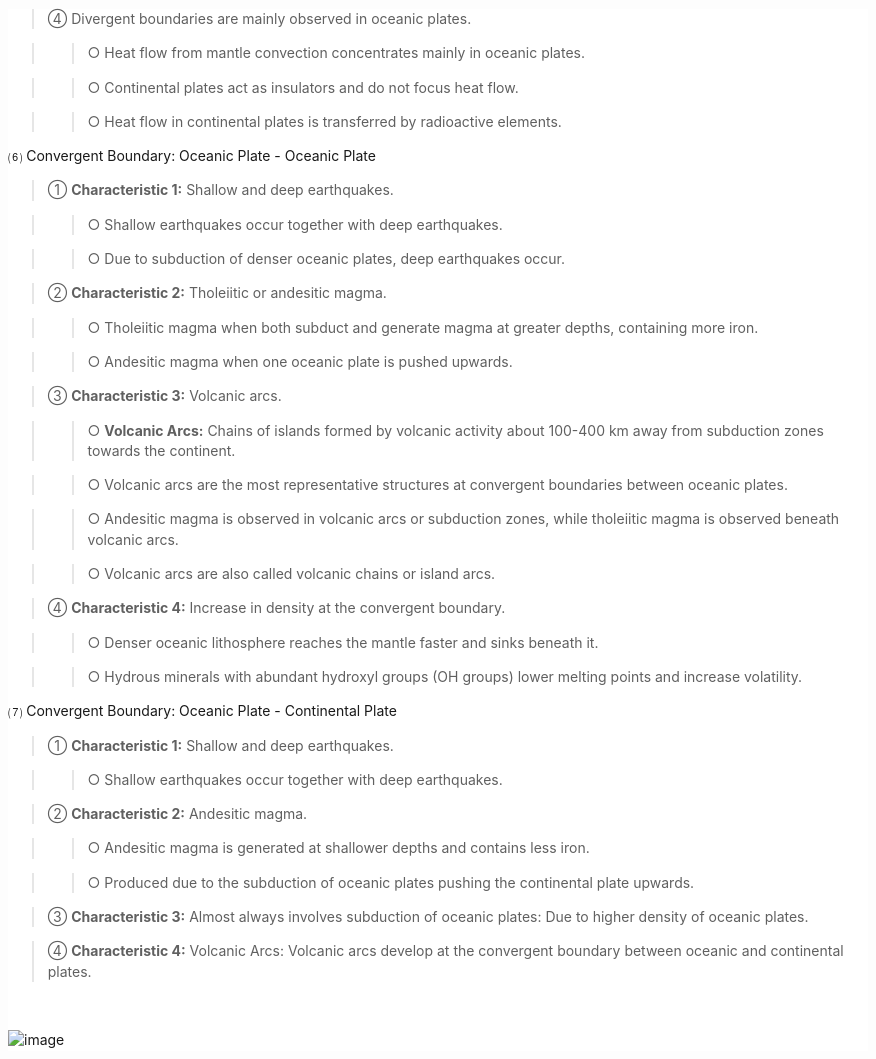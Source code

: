 > ④ Divergent boundaries are mainly observed in oceanic plates.

>> ○ Heat flow from mantle convection concentrates mainly in oceanic plates.

>> ○ Continental plates act as insulators and do not focus heat flow.

>> ○ Heat flow in continental plates is transferred by radioactive elements.

⑹ Convergent Boundary: Oceanic Plate - Oceanic Plate

> ① **Characteristic 1:** Shallow and deep earthquakes.

>> ○ Shallow earthquakes occur together with deep earthquakes.

>> ○ Due to subduction of denser oceanic plates, deep earthquakes occur.

> ② **Characteristic 2:** Tholeiitic or andesitic magma.

>> ○ Tholeiitic magma when both subduct and generate magma at greater depths, containing more iron.

>> ○ Andesitic magma when one oceanic plate is pushed upwards.

> ③ **Characteristic 3:** Volcanic arcs.

>> ○ **Volcanic Arcs:** Chains of islands formed by volcanic activity about 100-400 km away from subduction zones towards the continent.

>> ○ Volcanic arcs are the most representative structures at convergent boundaries between oceanic plates.

>> ○ Andesitic magma is observed in volcanic arcs or subduction zones, while tholeiitic magma is observed beneath volcanic arcs.

>> ○ Volcanic arcs are also called volcanic chains or island arcs.

> ④ **Characteristic 4:** Increase in density at the convergent boundary.

>> ○ Denser oceanic lithosphere reaches the mantle faster and sinks beneath it.

>> ○ Hydrous minerals with abundant hydroxyl groups (OH groups) lower melting points and increase volatility.

⑺ Convergent Boundary: Oceanic Plate - Continental Plate

> ① **Characteristic 1:** Shallow and deep earthquakes.

>> ○ Shallow earthquakes occur together with deep earthquakes.

> ② **Characteristic 2:** Andesitic magma.

>> ○ Andesitic magma is generated at shallower depths and contains less iron.

>> ○ Produced due to the subduction of oceanic plates pushing the continental plate upwards.

> ③ **Characteristic 3:** Almost always involves subduction of oceanic plates: Due to higher density of oceanic plates.

> ④ **Characteristic 4:** Volcanic Arcs: Volcanic arcs develop at the convergent boundary between oceanic and continental plates.

<br>

![image](https://github.com/user-attachments/assets/4d013ac9-4835-4564-bee6-7596bc7ac39c)

